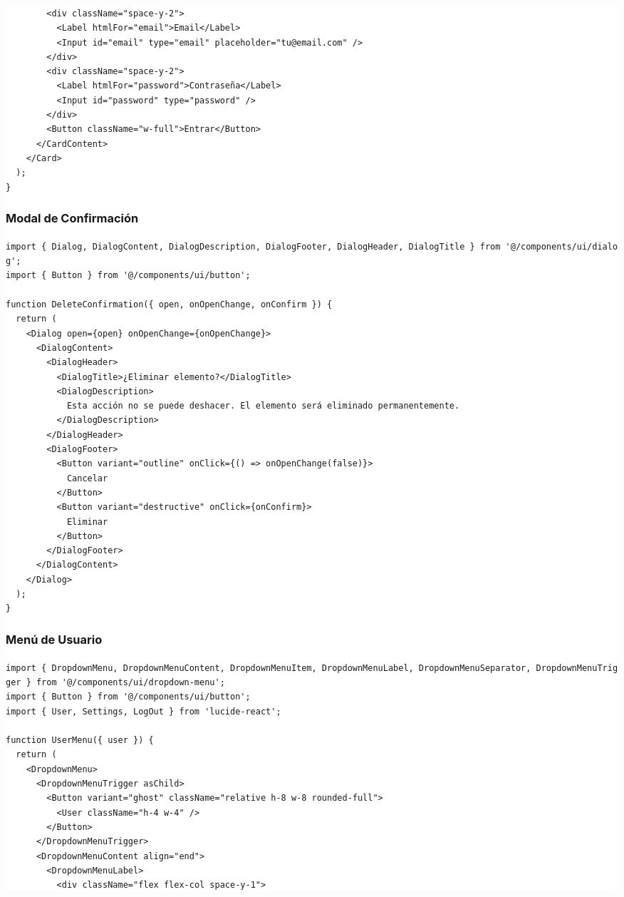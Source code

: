 ```tsx
        <div className="space-y-2">
          <Label htmlFor="email">Email</Label>
          <Input id="email" type="email" placeholder="tu@email.com" />
        </div>
        <div className="space-y-2">
          <Label htmlFor="password">Contraseña</Label>
          <Input id="password" type="password" />
        </div>
        <Button className="w-full">Entrar</Button>
      </CardContent>
    </Card>
  );
}
```

### Modal de Confirmación
```tsx
import { Dialog, DialogContent, DialogDescription, DialogFooter, DialogHeader, DialogTitle } from '@/components/ui/dialog';
import { Button } from '@/components/ui/button';

function DeleteConfirmation({ open, onOpenChange, onConfirm }) {
  return (
    <Dialog open={open} onOpenChange={onOpenChange}>
      <DialogContent>
        <DialogHeader>
          <DialogTitle>¿Eliminar elemento?</DialogTitle>
          <DialogDescription>
            Esta acción no se puede deshacer. El elemento será eliminado permanentemente.
          </DialogDescription>
        </DialogHeader>
        <DialogFooter>
          <Button variant="outline" onClick={() => onOpenChange(false)}>
            Cancelar
          </Button>
          <Button variant="destructive" onClick={onConfirm}>
            Eliminar
          </Button>
        </DialogFooter>
      </DialogContent>
    </Dialog>
  );
}
```

### Menú de Usuario
```tsx
import { DropdownMenu, DropdownMenuContent, DropdownMenuItem, DropdownMenuLabel, DropdownMenuSeparator, DropdownMenuTrigger } from '@/components/ui/dropdown-menu';
import { Button } from '@/components/ui/button';
import { User, Settings, LogOut } from 'lucide-react';

function UserMenu({ user }) {
  return (
    <DropdownMenu>
      <DropdownMenuTrigger asChild>
        <Button variant="ghost" className="relative h-8 w-8 rounded-full">
          <User className="h-4 w-4" />
        </Button>
      </DropdownMenuTrigger>
      <DropdownMenuContent align="end">
        <DropdownMenuLabel>
          <div className="flex flex-col space-y-1">
```